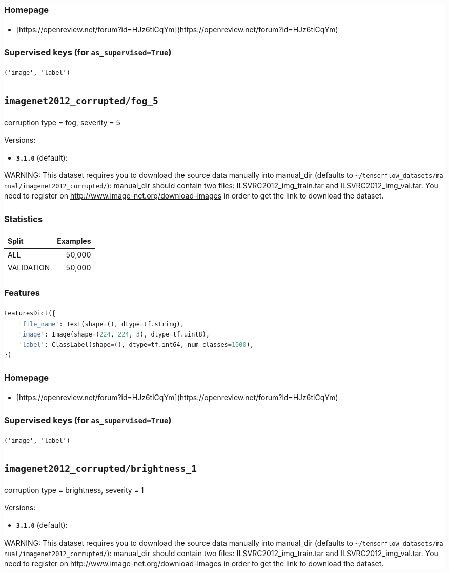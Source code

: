 ### Homepage

*   [https://openreview.net/forum?id=HJz6tiCqYm](https://openreview.net/forum?id=HJz6tiCqYm)

### Supervised keys (for `as_supervised=True`)
`('image', 'label')`

## `imagenet2012_corrupted/fog_5`
corruption type = fog, severity = 5

Versions:

*   **`3.1.0`** (default):

WARNING: This dataset requires you to download the source data manually into
manual_dir (defaults to `~/tensorflow_datasets/manual/imagenet2012_corrupted/`):
manual_dir should contain two files: ILSVRC2012_img_train.tar and
ILSVRC2012_img_val.tar. You need to register on
http://www.image-net.org/download-images in order to get the link to download
the dataset.

### Statistics

Split      | Examples
:--------- | -------:
ALL        | 50,000
VALIDATION | 50,000

### Features
```python
FeaturesDict({
    'file_name': Text(shape=(), dtype=tf.string),
    'image': Image(shape=(224, 224, 3), dtype=tf.uint8),
    'label': ClassLabel(shape=(), dtype=tf.int64, num_classes=1000),
})
```

### Homepage

*   [https://openreview.net/forum?id=HJz6tiCqYm](https://openreview.net/forum?id=HJz6tiCqYm)

### Supervised keys (for `as_supervised=True`)
`('image', 'label')`

## `imagenet2012_corrupted/brightness_1`
corruption type = brightness, severity = 1

Versions:

*   **`3.1.0`** (default):

WARNING: This dataset requires you to download the source data manually into
manual_dir (defaults to `~/tensorflow_datasets/manual/imagenet2012_corrupted/`):
manual_dir should contain two files: ILSVRC2012_img_train.tar and
ILSVRC2012_img_val.tar. You need to register on
http://www.image-net.org/download-images in order to get the link to download
the dataset.
